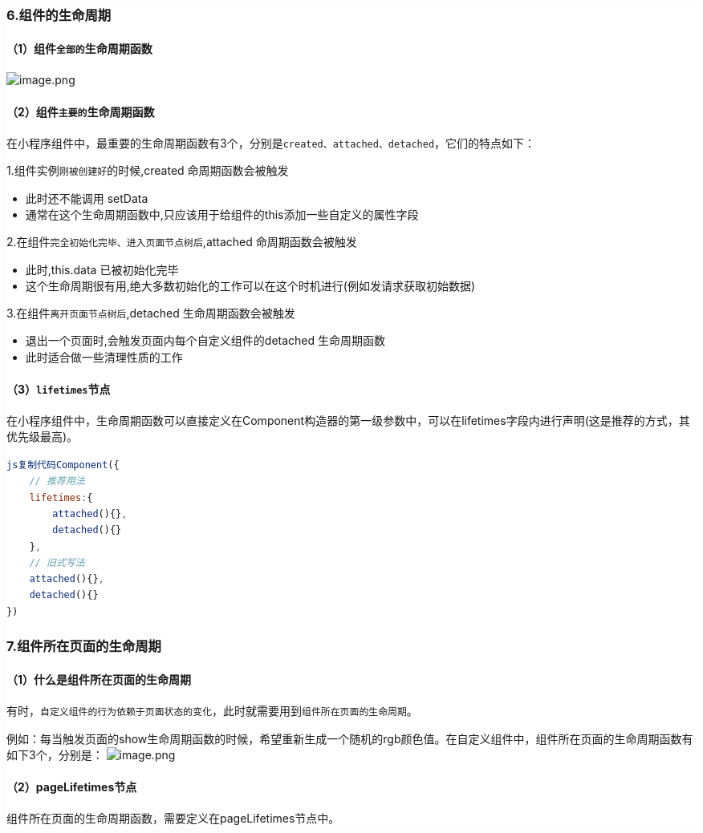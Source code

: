 ### 6.组件的生命周期

#### （1）组件`全部的`生命周期函数

![image.png](https://p3-juejin.byteimg.com/tos-cn-i-k3u1fbpfcp/dcd0d8c052b34774b0c743745b9931fb~tplv-k3u1fbpfcp-zoom-in-crop-mark:1512:0:0:0.awebp?)

#### （2）组件`主要的`生命周期函数

在小程序组件中，最重要的生命周期函数有3个，分别是`created、attached、detached`，它们的特点如下：

1.组件实例`刚被创建好`的时候,created 命周期函数会被触发

- 此时还不能调用 setData
- 通常在这个生命周期函数中,只应该用于给组件的this添加一些自定义的属性字段

2.在组件`完全初始化完毕、进入页面节点树后`,attached 命周期函数会被触发

- 此时,this.data 已被初始化完毕
- 这个生命周期很有用,绝大多数初始化的工作可以在这个时机进行(例如发请求获取初始数据)

3.在组件`离开页面节点树后`,detached 生命周期函数会被触发

- 退出一个页面时,会触发页面内每个自定义组件的detached 生命周期函数
- 此时适合做一些清理性质的工作

#### （3）`lifetimes`节点

在小程序组件中，生命周期函数可以直接定义在Component构造器的第一级参数中，可以在lifetimes字段内进行声明(这是推荐的方式，其优先级最高)。

```js
js复制代码Component({
    // 推荐用法
    lifetimes:{
        attached(){},
        detached(){}
    },
    // 旧式写法
    attached(){},
    detached(){}
})
```

### 7.组件所在页面的生命周期

#### （1）什么是组件所在页面的生命周期

有时，`自定义组件的行为依赖于页面状态的变化`，此时就需要用到`组件所在页面的生命周期`。

例如：每当触发页面的show生命周期函数的时候，希望重新生成一个随机的rgb颜色值。在自定义组件中，组件所在页面的生命周期函数有如下3个，分别是： ![image.png](https://p6-juejin.byteimg.com/tos-cn-i-k3u1fbpfcp/23d9ae284dae42e287a2bf062e6859b9~tplv-k3u1fbpfcp-zoom-in-crop-mark:1512:0:0:0.awebp?)

#### （2）pageLifetimes节点

组件所在页面的生命周期函数，需要定义在pageLifetimes节点中。
